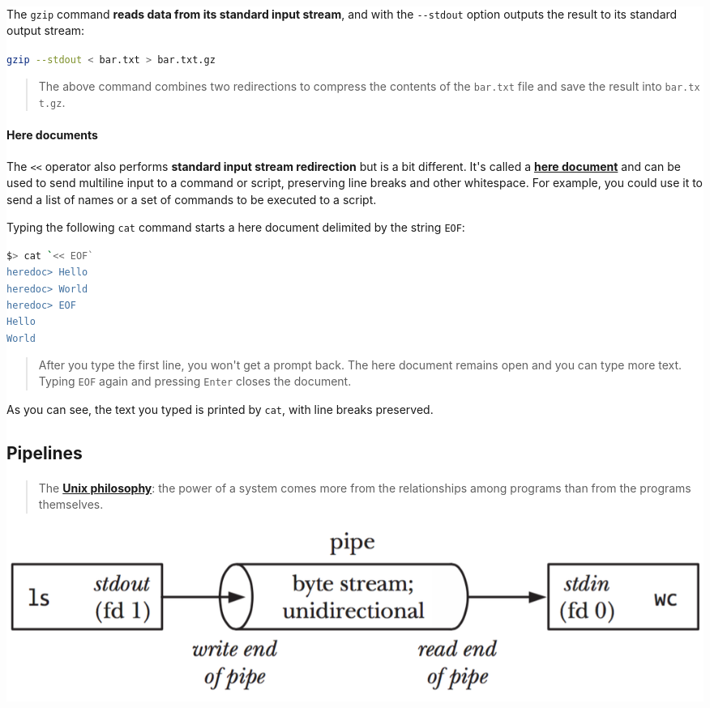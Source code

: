 The `gzip` command **reads data from its standard input stream**, and with the
`--stdout` option outputs the result to its standard output stream:

```bash
gzip --stdout < bar.txt > bar.txt.gz
```

> The above command combines two redirections to compress the contents of the
> `bar.txt` file and save the result into `bar.txt.gz`.

#### Here documents

The `<<` operator also performs **standard input stream redirection** but is a
bit different. It's called a [**here document**][here-document] and can be used
to send multiline input to a command or script, preserving line breaks and other
whitespace. For example, you could use it to send a list of names or a set of
commands to be executed to a script.

Typing the following `cat` command starts a here document delimited by the
string `EOF`:

```bash
$> cat `<< EOF`
heredoc> Hello
heredoc> World
heredoc> EOF
Hello
World
```

> After you type the first line, you won't get a prompt back.
> The here document remains open and you can type more text.
> Typing `EOF` again and pressing `Enter` closes the document.

As you can see, the text you typed is printed by `cat`, with line breaks
preserved.



## Pipelines



> The [**Unix philosophy**][unix-philosophy]: the power of a system comes more from the relationships among programs than from the programs themselves.

<p class='center'><img class='w80' src='images/pipe.png' /></p>


[asynchrony]: https://en.wikipedia.org/wiki/Asynchrony_(computer_programming)
[bash]: https://en.wikipedia.org/wiki/Bash_(Unix_shell)
[bottom]: https://github.com/ClementTsang/bottom
[core-dump]: https://en.wikipedia.org/wiki/Core_dump
[daemon]: https://en.wikipedia.org/wiki/Daemon_(computing)
[device-file]: https://en.wikipedia.org/wiki/Device_file
[exit-status]: https://en.wikipedia.org/wiki/Exit_status
[fd]: https://en.wikipedia.org/wiki/File_descriptor
[ffmpeg]: https://en.wikipedia.org/wiki/FFmpeg
[free]: https://www.howtoforge.com/linux-free-command/
[here-document]: http://tldp.org/LDP/abs/html/here-docs.html
[htop]: https://hisham.hm/htop/
[imagemagick]: https://en.wikipedia.org/wiki/ImageMagick
[init]: https://en.wikipedia.org/wiki/Init
[ipc]: https://en.wikipedia.org/wiki/Inter-process_communication
[java-process-exit-value]: https://docs.oracle.com/javase/7/docs/api/java/lang/Process.html#exitValue()
[jcl]: https://en.wikipedia.org/wiki/Job_Control_Language
[mebibyte]: https://simple.wikipedia.org/wiki/Mebibyte
[nginx-signals]: http://nginx.org/en/docs/control.html
[node-spawn]: https://nodejs.org/api/child_process.html#child_process_child_process_spawn_command_args_options
[null-device]: https://en.wikipedia.org/wiki/Null_device
[os360]: https://en.wikipedia.org/wiki/OS/360_and_successors
[php-exec]: http://php.net/manual/en/function.exec.php
[pid]: https://en.wikipedia.org/wiki/Process_identifier
[pid-0]: https://superuser.com/a/377675
[pipes]: https://en.wikipedia.org/wiki/Pipeline_(Unix)
[posix]: https://en.wikipedia.org/wiki/POSIX
[postgres-signals]: https://www.postgresql.org/docs/current/static/app-postgres.html#id-1.9.5.14.9
[process]: https://en.wikipedia.org/wiki/Process_(computing)
[procs]: https://github.com/dalance/procs
[ps-fields]: https://kb.iu.edu/d/afnv
[rust]: https://www.rust-lang.org
[semipredicate]: https://en.wikipedia.org/wiki/Semipredicate_problem
[signals]: https://en.wikipedia.org/wiki/Signal_(IPC)
[signals-list]: https://en.wikipedia.org/wiki/Signal_(IPC)#POSIX_signals
[sleep]: https://linux.die.net/man/1/sleep
[sshd-signals]: https://linux.die.net/man/8/sshd
[streams]: https://en.wikipedia.org/wiki/Standard_streams
[top]: https://linux.die.net/man/1/top
[unix-philosophy]: https://en.wikipedia.org/wiki/Unix_philosophy
[unix-sockets]: https://en.wikipedia.org/wiki/Unix_domain_socket
